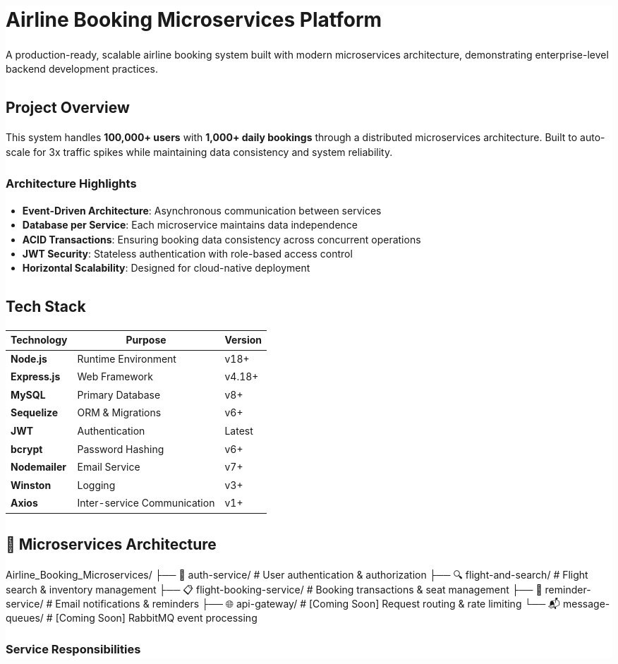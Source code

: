 # Airline Booking Microservices Platform

A production-ready, scalable airline booking system built with modern microservices architecture, demonstrating enterprise-level backend development practices.

## Project Overview

This system handles **100,000+ users** with **1,000+ daily bookings** through a distributed microservices architecture. Built to auto-scale for 3x traffic spikes while maintaining data consistency and system reliability.

### Architecture Highlights

- **Event-Driven Architecture**: Asynchronous communication between services
- **Database per Service**: Each microservice maintains data independence
- **ACID Transactions**: Ensuring booking data consistency across concurrent operations
- **JWT Security**: Stateless authentication with role-based access control
- **Horizontal Scalability**: Designed for cloud-native deployment

## Tech Stack

| Technology | Purpose | Version |
| --- | --- | --- |
| **Node.js** | Runtime Environment | v18+ |
| **Express.js** | Web Framework | v4.18+ |
| **MySQL** | Primary Database | v8+ |
| **Sequelize** | ORM & Migrations | v6+ |
| **JWT** | Authentication | Latest |
| **bcrypt** | Password Hashing | v6+ |
| **Nodemailer** | Email Service | v7+ |
| **Winston** | Logging | v3+ |
| **Axios** | Inter-service Communication | v1+ |

## 📁 Microservices Architecture
Airline_Booking_Microservices/
├── 🔐 auth-service/ # User authentication & authorization
├── 🔍 flight-and-search/ # Flight search & inventory management
├── 📋 flight-booking-service/ # Booking transactions & seat management
├── 📧 reminder-service/ # Email notifications & reminders
├── 🌐 api-gateway/ # [Coming Soon] Request routing & rate limiting
└── 📬 message-queues/ # [Coming Soon] RabbitMQ event processing

### Service Responsibilities
